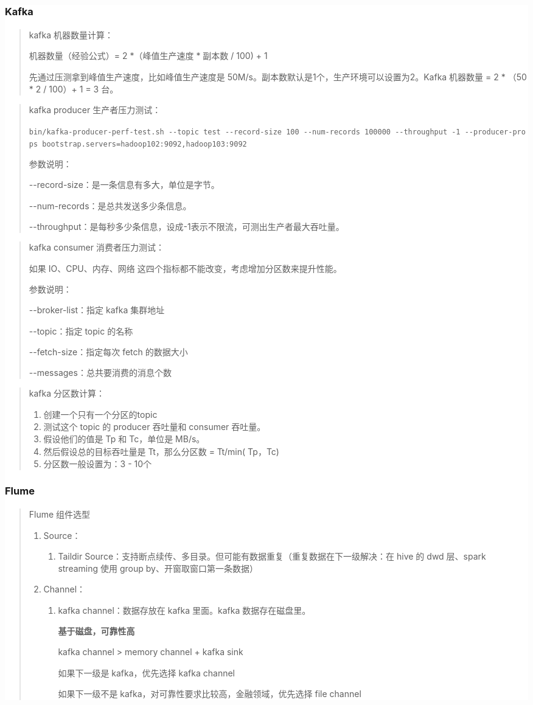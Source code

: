 ### Kafka

> kafka 机器数量计算：
>
> 机器数量（经验公式）= 2 *（峰值生产速度 * 副本数 / 100) + 1
>
> 先通过压测拿到峰值生产速度，比如峰值生产速度是 50M/s。副本数默认是1个，生产环境可以设置为2。Kafka 机器数量 = 2 * （50 * 2 / 100）+ 1 = 3 台。

> kafka producer 生产者压力测试：
>
> ```shell
> bin/kafka-producer-perf-test.sh --topic test --record-size 100 --num-records 100000 --throughput -1 --producer-props bootstrap.servers=hadoop102:9092,hadoop103:9092
> ```
>
> 参数说明：
>
> --record-size：是一条信息有多大，单位是字节。
>
> --num-records：是总共发送多少条信息。
>
> --throughput：是每秒多少条信息，设成-1表示不限流，可测出生产者最大吞吐量。

> kafka consumer 消费者压力测试：
>
> 如果 IO、CPU、内存、网络 这四个指标都不能改变，考虑增加分区数来提升性能。
>
> 参数说明：
>
> --broker-list：指定 kafka 集群地址
>
> --topic：指定 topic 的名称
>
> --fetch-size：指定每次 fetch 的数据大小
>
> --messages：总共要消费的消息个数

> kafka 分区数计算：
>
> 1. 创建一个只有一个分区的topic
> 2. 测试这个 topic 的 producer 吞吐量和 consumer 吞吐量。
> 3. 假设他们的值是 Tp 和 Tc，单位是 MB/s。
> 4. 然后假设总的目标吞吐量是 Tt，那么分区数 = Tt/min( Tp，Tc)
> 5. 分区数一般设置为：3 - 10个

### Flume

> Flume 组件选型
>
> 1. Source：
>
>    1. Taildir Source：支持断点续传、多目录。但可能有数据重复（重复数据在下一级解决：在 hive 的 dwd 层、spark streaming 使用 group by、开窗取窗口第一条数据）
>
> 2. Channel：
>
>    1. kafka channel：数据存放在 kafka 里面。kafka 数据存在磁盘里。
>
>       **基于磁盘，可靠性高** 
>
>       kafka channel > memory channel + kafka sink
>
>       如果下一级是 kafka，优先选择 kafka channel
>
>       如果下一级不是 kafka，对可靠性要求比较高，金融领域，优先选择 file channel